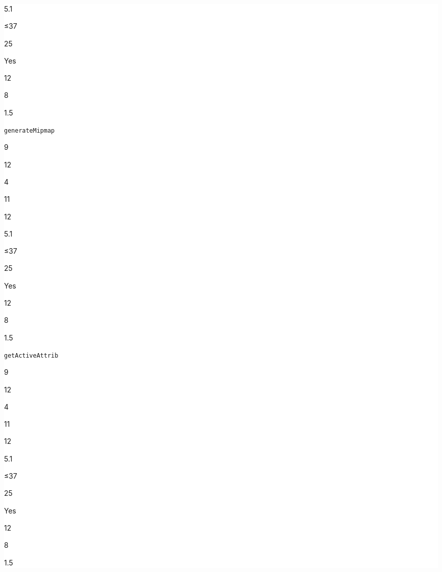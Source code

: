 5.1

≤37

25

Yes

12

8

1.5

`generateMipmap`

9

12

4

11

12

5.1

≤37

25

Yes

12

8

1.5

`getActiveAttrib`

9

12

4

11

12

5.1

≤37

25

Yes

12

8

1.5
